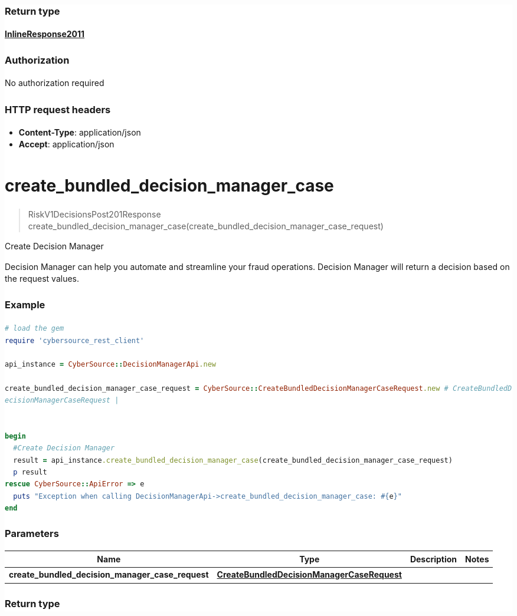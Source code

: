 ### Return type

[**InlineResponse2011**](InlineResponse2011.md)

### Authorization

No authorization required

### HTTP request headers

 - **Content-Type**: application/json
 - **Accept**: application/json



# **create_bundled_decision_manager_case**
> RiskV1DecisionsPost201Response create_bundled_decision_manager_case(create_bundled_decision_manager_case_request)

Create Decision Manager

Decision Manager can help you automate and streamline your fraud operations. Decision Manager will return a decision based on the request values.

### Example
```ruby
# load the gem
require 'cybersource_rest_client'

api_instance = CyberSource::DecisionManagerApi.new

create_bundled_decision_manager_case_request = CyberSource::CreateBundledDecisionManagerCaseRequest.new # CreateBundledDecisionManagerCaseRequest | 


begin
  #Create Decision Manager
  result = api_instance.create_bundled_decision_manager_case(create_bundled_decision_manager_case_request)
  p result
rescue CyberSource::ApiError => e
  puts "Exception when calling DecisionManagerApi->create_bundled_decision_manager_case: #{e}"
end
```

### Parameters

Name | Type | Description  | Notes
------------- | ------------- | ------------- | -------------
 **create_bundled_decision_manager_case_request** | [**CreateBundledDecisionManagerCaseRequest**](CreateBundledDecisionManagerCaseRequest.md)|  | 

### Return type
